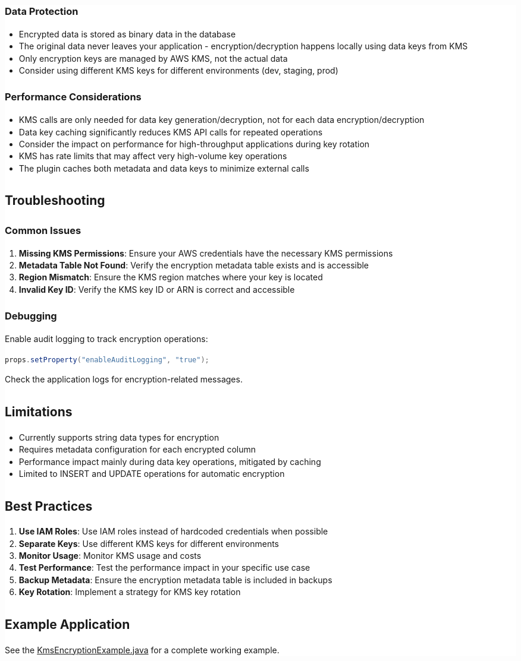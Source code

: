 ### Data Protection

- Encrypted data is stored as binary data in the database
- The original data never leaves your application - encryption/decryption happens locally using data keys from KMS
- Only encryption keys are managed by AWS KMS, not the actual data
- Consider using different KMS keys for different environments (dev, staging, prod)

### Performance Considerations

- KMS calls are only needed for data key generation/decryption, not for each data encryption/decryption
- Data key caching significantly reduces KMS API calls for repeated operations
- Consider the impact on performance for high-throughput applications during key rotation
- KMS has rate limits that may affect very high-volume key operations
- The plugin caches both metadata and data keys to minimize external calls

## Troubleshooting

### Common Issues

1. **Missing KMS Permissions**: Ensure your AWS credentials have the necessary KMS permissions
2. **Metadata Table Not Found**: Verify the encryption metadata table exists and is accessible
3. **Region Mismatch**: Ensure the KMS region matches where your key is located
4. **Invalid Key ID**: Verify the KMS key ID or ARN is correct and accessible

### Debugging

Enable audit logging to track encryption operations:

```java
props.setProperty("enableAuditLogging", "true");
```

Check the application logs for encryption-related messages.

## Limitations

- Currently supports string data types for encryption
- Requires metadata configuration for each encrypted column
- Performance impact mainly during data key operations, mitigated by caching
- Limited to INSERT and UPDATE operations for automatic encryption

## Best Practices

1. **Use IAM Roles**: Use IAM roles instead of hardcoded credentials when possible
2. **Separate Keys**: Use different KMS keys for different environments
3. **Monitor Usage**: Monitor KMS usage and costs
4. **Test Performance**: Test the performance impact in your specific use case
5. **Backup Metadata**: Ensure the encryption metadata table is included in backups
6. **Key Rotation**: Implement a strategy for KMS key rotation

## Example Application

See the [KmsEncryptionExample.java](../../../examples/AWSDriverExample/src/main/java/software/amazon/KmsEncryptionExample.java) for a complete working example.
